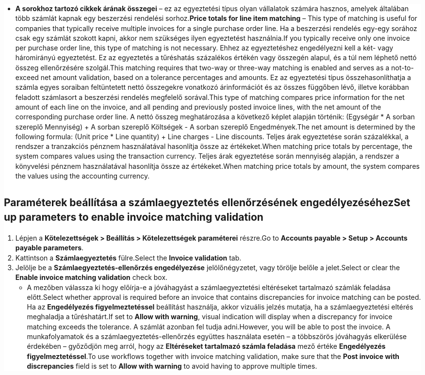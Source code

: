 - <span data-ttu-id="52dbc-122">**A sorokhoz tartozó cikkek árának összegei** – ez az egyeztetési típus olyan vállalatok számára hasznos, amelyek általában több számlát kapnak egy beszerzési rendelési sorhoz.</span><span class="sxs-lookup"><span data-stu-id="52dbc-122">**Price totals for line item matching** – This type of matching is useful for companies that typically receive multiple invoices for a single purchase order line.</span></span> <span data-ttu-id="52dbc-123">Ha a beszerzési rendelés egy-egy sorához csak egy számlát szokott kapni, akkor nem szükséges ilyen egyeztetést használnia.</span><span class="sxs-lookup"><span data-stu-id="52dbc-123">If you typically receive only one invoice per purchase order line, this type of matching is not necessary.</span></span> <span data-ttu-id="52dbc-124">Ehhez az egyeztetéshez engedélyezni kell a két- vagy háromirányú egyeztetést. Ez az egyeztetés a tűréshatás százalékos értékén vagy összegén alapul, és a túl nem léphető nettó összeg ellenőrzésére szolgál.</span><span class="sxs-lookup"><span data-stu-id="52dbc-124">This matching requires that two-way or three-way matching is enabled and serves as a not-to-exceed net amount validation, based on a tolerance percentages and amounts.</span></span>  <span data-ttu-id="52dbc-125">Ez az egyeztetési típus összehasonlíthatja a számla egyes soraiban feltüntetett nettó összegekre vonatkozó árinformációt és az összes függőben lévő, illetve korábban feladott számlasort a beszerzési rendelés megfelelő sorával.</span><span class="sxs-lookup"><span data-stu-id="52dbc-125">This type of matching compares price information for the net amount of each line on the invoice, and all pending and previously posted invoice lines, with the net amount of the corresponding purchase order line.</span></span> <span data-ttu-id="52dbc-126">A nettó összeg meghatározása a következő képlet alapján történik: (Egységár \* A sorban szereplő Mennyiség) + A sorban szereplő Költségek - A sorban szereplő Engedmények.</span><span class="sxs-lookup"><span data-stu-id="52dbc-126">The net amount is determined by the following formula: (Unit price \* Line quantity) + Line charges - Line discounts.</span></span> <span data-ttu-id="52dbc-127">Teljes árak egyeztetése során százalékkal, a rendszer a tranzakciós pénznem használatával hasonlítja össze az értékeket.</span><span class="sxs-lookup"><span data-stu-id="52dbc-127">When matching price totals by percentage, the system compares values using the transaction currency.</span></span> <span data-ttu-id="52dbc-128">Teljes árak egyeztetése során mennyiség alapján, a rendszer a könyvelési pénznem használatával hasonlítja össze az értékeket.</span><span class="sxs-lookup"><span data-stu-id="52dbc-128">When matching price totals by amount, the system compares the values using the accounting currency.</span></span>

## <a name="set-up-parameters-to-enable-invoice-matching-validation"></a><span data-ttu-id="52dbc-129">Paraméterek beállítása a számlaegyeztetés ellenőrzésének engedélyezéséhez</span><span class="sxs-lookup"><span data-stu-id="52dbc-129">Set up parameters to enable invoice matching validation</span></span>
1. <span data-ttu-id="52dbc-130">Lépjen a **Kötelezettségek > Beállítás > Kötelezettségek paraméterei** részre.</span><span class="sxs-lookup"><span data-stu-id="52dbc-130">Go to **Accounts payable > Setup > Accounts payable parameters**.</span></span>
2. <span data-ttu-id="52dbc-131">Kattintson a **Számlaegyeztetés** fülre.</span><span class="sxs-lookup"><span data-stu-id="52dbc-131">Select the **Invoice validation** tab.</span></span>
3. <span data-ttu-id="52dbc-132">Jelölje be a **Számlaegyeztetés-ellenőrzés engedélyezése** jelölőnégyzetet, vagy törölje belőle a jelet.</span><span class="sxs-lookup"><span data-stu-id="52dbc-132">Select or clear the **Enable invoice matching validation** check box.</span></span>
    * <span data-ttu-id="52dbc-133">A mezőben válassza ki hogy előírja-e a jóváhagyást a számlaegyeztetési eltéréseket tartalmazó számlák feladása előtt.</span><span class="sxs-lookup"><span data-stu-id="52dbc-133">Select whether approval is required before an invoice that contains discrepancies for invoice matching can be posted.</span></span> <span data-ttu-id="52dbc-134">Ha az **Engedélyezés figyelmeztetéssel** beállítást használja, akkor vizuális jelzés mutatja, ha a számlaegyeztetési eltérés meghaladja a tűréshatárt.</span><span class="sxs-lookup"><span data-stu-id="52dbc-134">If set to **Allow with warning**, visual indication will display when a discrepancy for invoice matching exceeds the tolerance.</span></span> <span data-ttu-id="52dbc-135">A számlát azonban fel tudja adni.</span><span class="sxs-lookup"><span data-stu-id="52dbc-135">However, you will be able to post the invoice.</span></span> <span data-ttu-id="52dbc-136">A munkafolyamatok és a számlaegyeztetés-ellenőrzés együttes használata esetén – a többszörös jóváhagyás elkerülése érdekében – győződjön meg arról, hogy az **Eltéréseket tartalmazó számla feladása** mező értéke **Engedélyezés figyelmeztetéssel**.</span><span class="sxs-lookup"><span data-stu-id="52dbc-136">To use workflows together with invoice matching validation, make sure that the **Post invoice with discrepancies** field is set to **Allow with warning** to avoid having to approve multiple times.</span></span>  